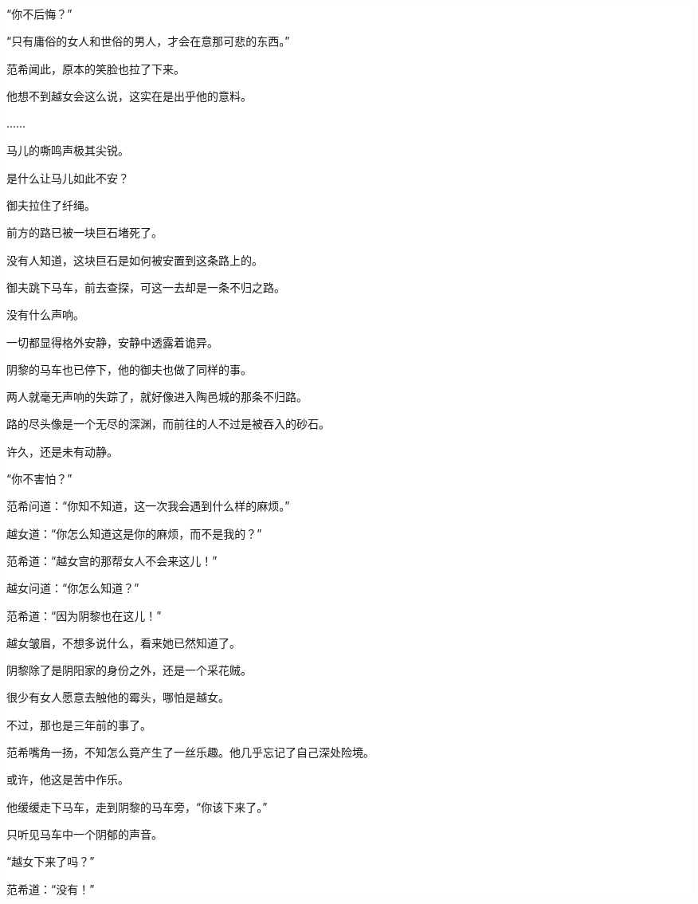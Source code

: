 “你不后悔？”

“只有庸俗的女人和世俗的男人，才会在意那可悲的东西。”

范希闻此，原本的笑脸也拉了下来。

他想不到越女会这么说，这实在是出乎他的意料。

……

马儿的嘶鸣声极其尖锐。

是什么让马儿如此不安？

御夫拉住了纤绳。

前方的路已被一块巨石堵死了。

没有人知道，这块巨石是如何被安置到这条路上的。

御夫跳下马车，前去查探，可这一去却是一条不归之路。

没有什么声响。

一切都显得格外安静，安静中透露着诡异。

阴黎的马车也已停下，他的御夫也做了同样的事。

两人就毫无声响的失踪了，就好像进入陶邑城的那条不归路。

路的尽头像是一个无尽的深渊，而前往的人不过是被吞入的砂石。

许久，还是未有动静。

“你不害怕？”

范希问道：“你知不知道，这一次我会遇到什么样的麻烦。”

越女道：“你怎么知道这是你的麻烦，而不是我的？”

范希道：“越女宫的那帮女人不会来这儿！”

越女问道：“你怎么知道？”

范希道：“因为阴黎也在这儿！”

越女皱眉，不想多说什么，看来她已然知道了。

阴黎除了是阴阳家的身份之外，还是一个采花贼。

很少有女人愿意去触他的霉头，哪怕是越女。

不过，那也是三年前的事了。

范希嘴角一扬，不知怎么竟产生了一丝乐趣。他几乎忘记了自己深处险境。

或许，他这是苦中作乐。

他缓缓走下马车，走到阴黎的马车旁，“你该下来了。”

只听见马车中一个阴郁的声音。

“越女下来了吗？”

范希道：“没有！”

